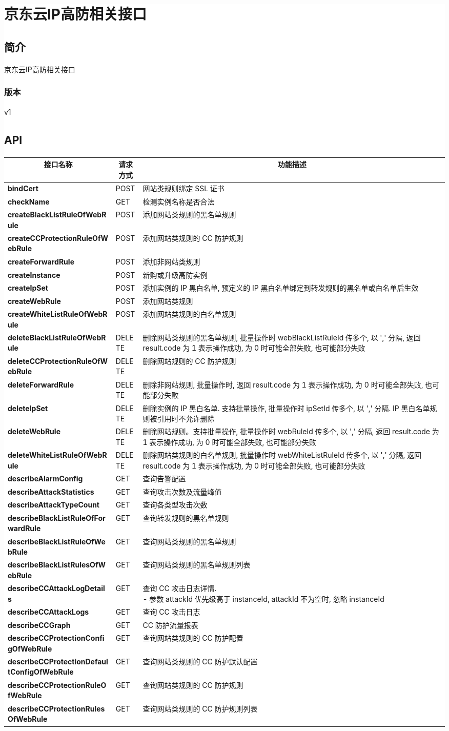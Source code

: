 # 京东云IP高防相关接口


## 简介
京东云IP高防相关接口


### 版本
v1


## API
|接口名称|请求方式|功能描述|
|---|---|---|
|**bindCert**|POST|网站类规则绑定 SSL 证书|
|**checkName**|GET|检测实例名称是否合法|
|**createBlackListRuleOfWebRule**|POST|添加网站类规则的黑名单规则|
|**createCCProtectionRuleOfWebRule**|POST|添加网站类规则的 CC 防护规则|
|**createForwardRule**|POST|添加非网站类规则|
|**createInstance**|POST|新购或升级高防实例|
|**createIpSet**|POST|添加实例的 IP 黑白名单, 预定义的 IP 黑白名单绑定到转发规则的黑名单或白名单后生效|
|**createWebRule**|POST|添加网站类规则|
|**createWhiteListRuleOfWebRule**|POST|添加网站类规则的白名单规则|
|**deleteBlackListRuleOfWebRule**|DELETE|删除网站类规则的黑名单规则, 批量操作时 webBlackListRuleId 传多个, 以 ',' 分隔, 返回 result.code 为 1 表示操作成功, 为 0 时可能全部失败, 也可能部分失败|
|**deleteCCProtectionRuleOfWebRule**|DELETE|删除网站规则的 CC 防护规则|
|**deleteForwardRule**|DELETE|删除非网站规则, 批量操作时, 返回 result.code 为 1 表示操作成功, 为 0 时可能全部失败, 也可能部分失败|
|**deleteIpSet**|DELETE|删除实例的 IP 黑白名单. 支持批量操作, 批量操作时 ipSetId 传多个, 以 ',' 分隔. IP 黑白名单规则被引用时不允许删除|
|**deleteWebRule**|DELETE|删除网站规则。支持批量操作, 批量操作时 webRuleId 传多个, 以 ',' 分隔, 返回 result.code 为 1 表示操作成功, 为 0 时可能全部失败, 也可能部分失败|
|**deleteWhiteListRuleOfWebRule**|DELETE|删除网站类规则的白名单规则, 批量操作时 webWhiteListRuleId 传多个, 以 ',' 分隔, 返回 result.code 为 1 表示操作成功, 为 0 时可能全部失败, 也可能部分失败|
|**describeAlarmConfig**|GET|查询告警配置|
|**describeAttackStatistics**|GET|查询攻击次数及流量峰值|
|**describeAttackTypeCount**|GET|查询各类型攻击次数|
|**describeBlackListRuleOfForwardRule**|GET|查询转发规则的黑名单规则|
|**describeBlackListRuleOfWebRule**|GET|查询网站类规则的黑名单规则|
|**describeBlackListRulesOfWebRule**|GET|查询网站类规则的黑名单规则列表|
|**describeCCAttackLogDetails**|GET|查询 CC 攻击日志详情.<br>- 参数 attackId 优先级高于 instanceId, attackId 不为空时, 忽略 instanceId<br>|
|**describeCCAttackLogs**|GET|查询 CC 攻击日志|
|**describeCCGraph**|GET|CC 防护流量报表|
|**describeCCProtectionConfigOfWebRule**|GET|查询网站类规则的 CC 防护配置|
|**describeCCProtectionDefaultConfigOfWebRule**|GET|查询网站类规则的 CC 防护默认配置|
|**describeCCProtectionRuleOfWebRule**|GET|查询网站类规则的 CC 防护规则|
|**describeCCProtectionRulesOfWebRule**|GET|查询网站类规则的 CC 防护规则列表|